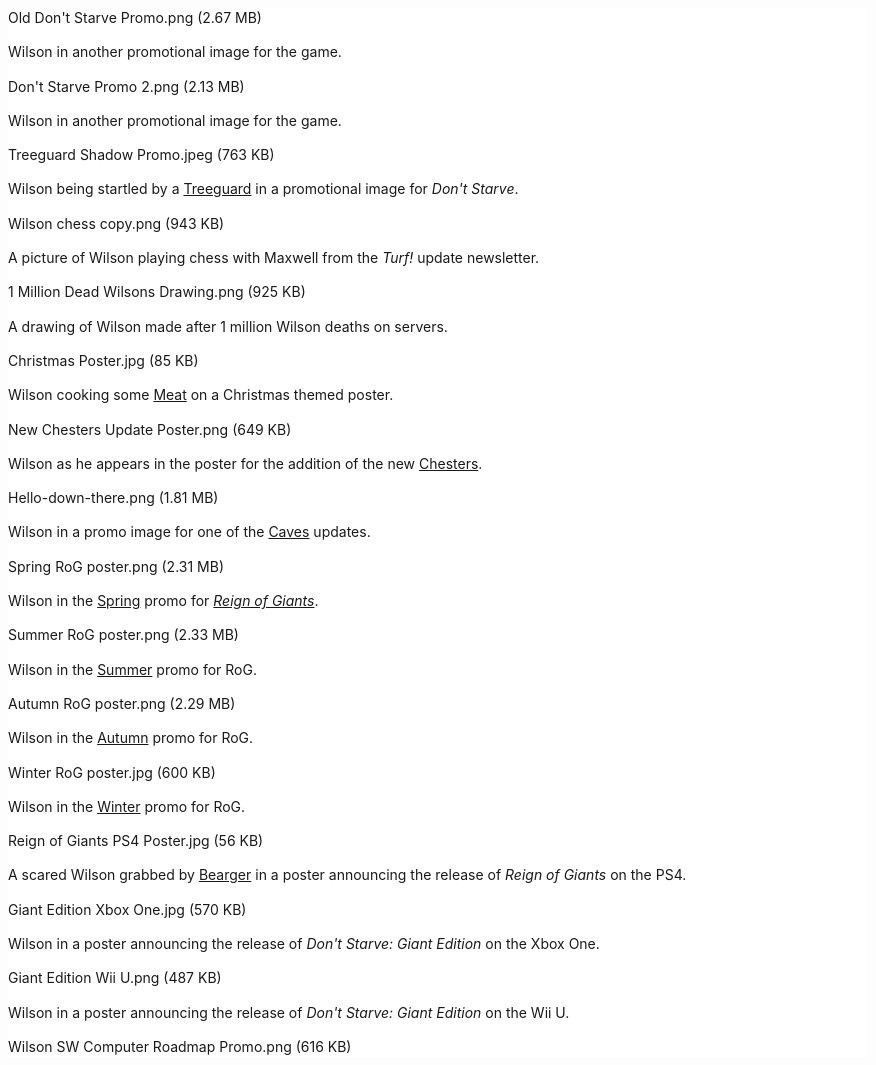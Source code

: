 Old Don't Starve Promo.png (2.67 MB)

Wilson in another promotional image for the game.

Don't Starve Promo 2.png (2.13 MB)

Wilson in another promotional image for the game.

Treeguard Shadow Promo.jpeg (763 KB)

Wilson being startled by a [Treeguard](/wiki/Treeguard "Treeguard") in a promotional image for *Don't Starve*.

Wilson chess copy.png (943 KB)

A picture of Wilson playing chess with Maxwell from the *Turf!* update newsletter.

1 Million Dead Wilsons Drawing.png (925 KB)

A drawing of Wilson made after 1 million Wilson deaths on servers.

Christmas Poster.jpg (85 KB)

Wilson cooking some [Meat](/wiki/Meat "Meat") on a Christmas themed poster.

New Chesters Update Poster.png (649 KB)

Wilson as he appears in the poster for the addition of the new [Chesters](/wiki/Chester "Chester").

Hello-down-there.png (1.81 MB)

Wilson in a promo image for one of the [Caves](/wiki/Caves "Caves") updates.

Spring RoG poster.png (2.31 MB)

Wilson in the [Spring](/wiki/Spring "Spring") promo for *[Reign of Giants](/wiki/Don%27t_Starve:_Reign_of_Giants "Don't Starve: Reign of Giants")*.

Summer RoG poster.png (2.33 MB)

Wilson in the [Summer](/wiki/Summer#Reign_of_Giants "Summer") promo for RoG.

Autumn RoG poster.png (2.29 MB)

Wilson in the [Autumn](/wiki/Autumn "Autumn") promo for RoG.

Winter RoG poster.jpg (600 KB)

Wilson in the [Winter](/wiki/Winter#Reign_of_Giants "Winter") promo for RoG.

Reign of Giants PS4 Poster.jpg (56 KB)

A scared Wilson grabbed by [Bearger](/wiki/Bearger "Bearger") in a poster announcing the release of *Reign of Giants* on the PS4.

Giant Edition Xbox One.jpg (570 KB)

Wilson in a poster announcing the release of *Don't Starve: Giant Edition* on the Xbox One.

Giant Edition Wii U.png (487 KB)

Wilson in a poster announcing the release of *Don't Starve: Giant Edition* on the Wii U.

Wilson SW Computer Roadmap Promo.png (616 KB)
